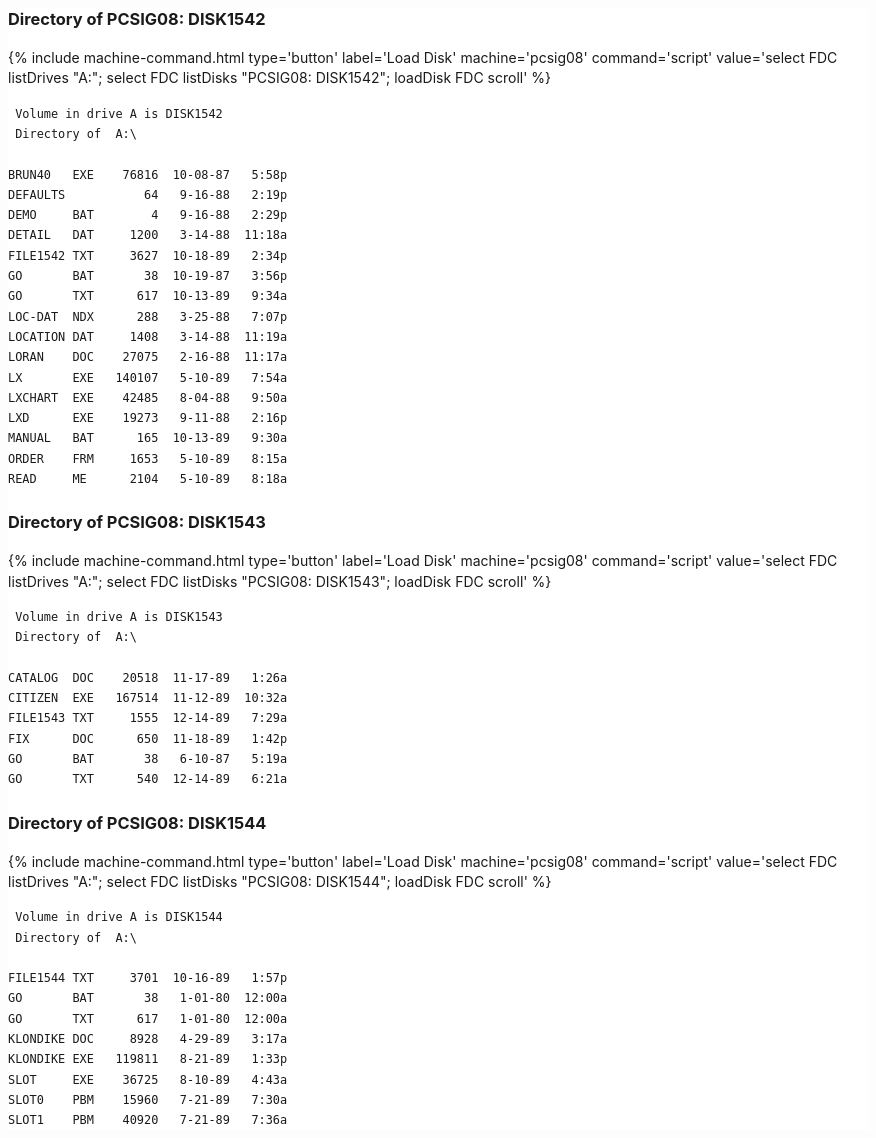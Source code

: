 ### Directory of PCSIG08: DISK1542

{% include machine-command.html type='button' label='Load Disk' machine='pcsig08' command='script' value='select FDC listDrives "A:"; select FDC listDisks "PCSIG08: DISK1542"; loadDisk FDC scroll' %}

     Volume in drive A is DISK1542
     Directory of  A:\
    
    BRUN40   EXE    76816  10-08-87   5:58p
    DEFAULTS           64   9-16-88   2:19p
    DEMO     BAT        4   9-16-88   2:29p
    DETAIL   DAT     1200   3-14-88  11:18a
    FILE1542 TXT     3627  10-18-89   2:34p
    GO       BAT       38  10-19-87   3:56p
    GO       TXT      617  10-13-89   9:34a
    LOC-DAT  NDX      288   3-25-88   7:07p
    LOCATION DAT     1408   3-14-88  11:19a
    LORAN    DOC    27075   2-16-88  11:17a
    LX       EXE   140107   5-10-89   7:54a
    LXCHART  EXE    42485   8-04-88   9:50a
    LXD      EXE    19273   9-11-88   2:16p
    MANUAL   BAT      165  10-13-89   9:30a
    ORDER    FRM     1653   5-10-89   8:15a
    READ     ME      2104   5-10-89   8:18a

### Directory of PCSIG08: DISK1543

{% include machine-command.html type='button' label='Load Disk' machine='pcsig08' command='script' value='select FDC listDrives "A:"; select FDC listDisks "PCSIG08: DISK1543"; loadDisk FDC scroll' %}

     Volume in drive A is DISK1543
     Directory of  A:\
    
    CATALOG  DOC    20518  11-17-89   1:26a
    CITIZEN  EXE   167514  11-12-89  10:32a
    FILE1543 TXT     1555  12-14-89   7:29a
    FIX      DOC      650  11-18-89   1:42p
    GO       BAT       38   6-10-87   5:19a
    GO       TXT      540  12-14-89   6:21a

### Directory of PCSIG08: DISK1544

{% include machine-command.html type='button' label='Load Disk' machine='pcsig08' command='script' value='select FDC listDrives "A:"; select FDC listDisks "PCSIG08: DISK1544"; loadDisk FDC scroll' %}

     Volume in drive A is DISK1544
     Directory of  A:\
    
    FILE1544 TXT     3701  10-16-89   1:57p
    GO       BAT       38   1-01-80  12:00a
    GO       TXT      617   1-01-80  12:00a
    KLONDIKE DOC     8928   4-29-89   3:17a
    KLONDIKE EXE   119811   8-21-89   1:33p
    SLOT     EXE    36725   8-10-89   4:43a
    SLOT0    PBM    15960   7-21-89   7:30a
    SLOT1    PBM    40920   7-21-89   7:36a
